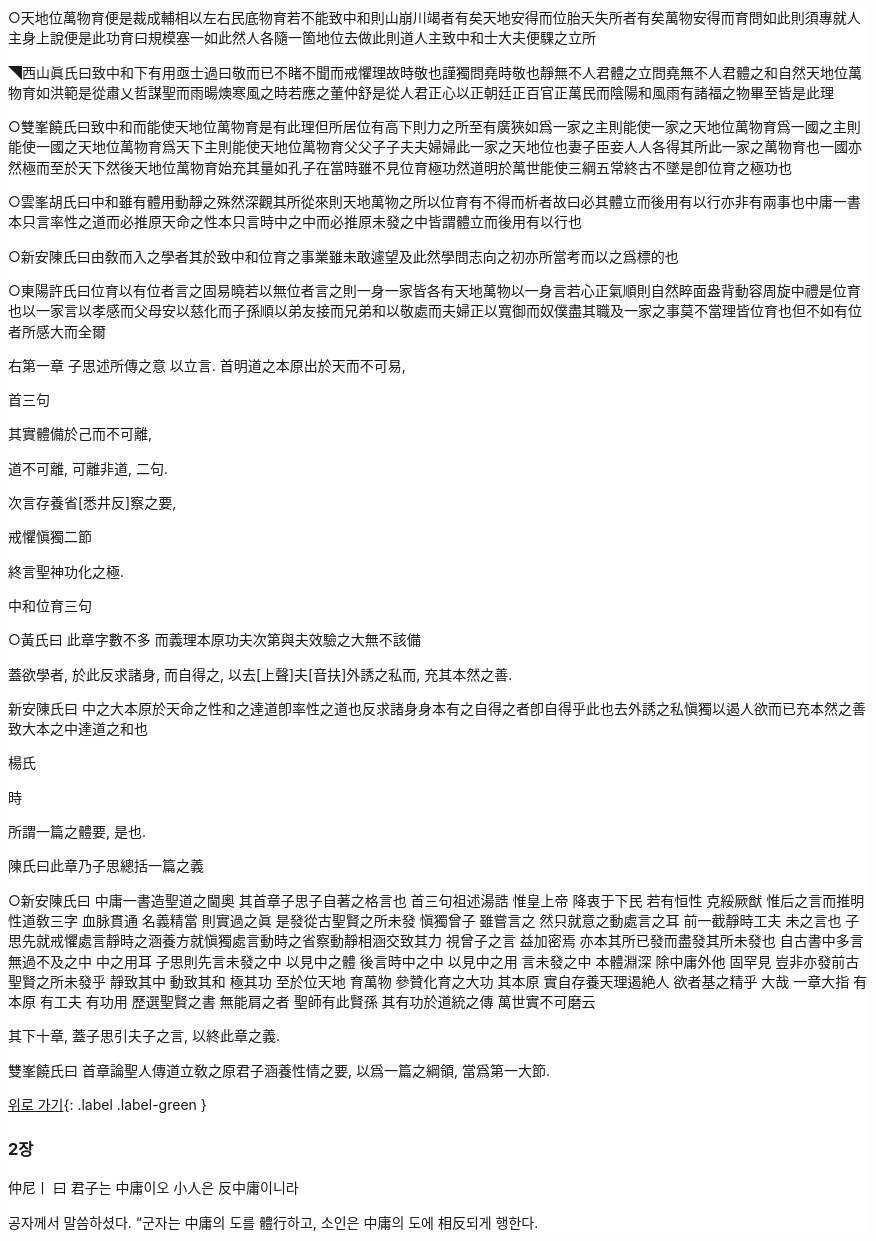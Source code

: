 ○天地位萬物育便是裁成輔相以左右民底物育若不能致中和則山崩川竭者有矣天地安得而位胎夭失所者有矣萬物安得而育問如此則須專就人主身上說便是此功育曰規模塞一如此然人各隨一箇地位去做此則道人主致中和士大夫便騍之立所

◥西山眞氏曰致中和下有用亟士過曰敬而已不睹不聞而戒懼理故時敬也謹獨問堯時敬也靜無不人君體之立問堯無不人君體之和自然天地位萬物育如洪範是從肅乂哲謀聖而雨暘燠寒風之時若應之董仲舒是從人君正心以正朝廷正百官正萬民而陰陽和風雨有諸福之物畢至皆是此理

○雙峯饒氏曰致中和而能使天地位萬物育是有此理但所居位有高下則力之所至有廣狹如爲一家之主則能使一家之天地位萬物育爲一國之主則能使一國之天地位萬物育爲天下主則能使天地位萬物育父父子子夫夫婦婦此一家之天地位也妻子臣妾人人各得其所此一家之萬物育也一國亦然極而至於天下然後天地位萬物育始充其量如孔子在當時雖不見位育極功然道明於萬世能使三綱五常終古不墜是卽位育之極功也

○雲峯胡氏曰中和雖有體用動靜之殊然深觀其所從來則天地萬物之所以位育有不得而析者故曰必其體立而後用有以行亦非有兩事也中庸一書本只言率性之道而必推原天命之性本只言時中之中而必推原未發之中皆謂體立而後用有以行也

○新安陳氏曰由敎而入之學者其於致中和位育之事業雖未敢遽望及此然學問志向之初亦所當考而以之爲標的也

○東陽許氏曰位育以有位者言之固易曉若以無位者言之則一身一家皆各有天地萬物以一身言若心正氣順則自然睟面盎背動容周旋中禮是位育也以一家言以孝感而父母安以慈化而子孫順以弟友接而兄弟和以敬處而夫婦正以寬御而奴僕盡其職及一家之事莫不當理皆位育也但不如有位者所感大而全爾

右第一章 子思述所傳之意 以立言. 首明道之本原出於天而不可易,

首三句

其實體備於己而不可離,

道不可離, 可離非道, 二句.

次言存養省[悉井反]察之要,

戒懼愼獨二節

終言聖神功化之極.

中和位育三句

○黃氏曰 此章字數不多 而義理本原功夫次第與夫效驗之大無不該備

蓋欲學者, 於此反求諸身, 而自得之, 以去[上聲]夫[音扶]外誘之私而, 充其本然之善. 

新安陳氏曰 中之大本原於天命之性和之達道卽率性之道也反求諸身身本有之自得之者卽自得乎此也去外誘之私愼獨以遏人欲而已充本然之善致大本之中達道之和也

楊氏

時

所謂一篇之體要, 是也.

陳氏曰此章乃子思總括一篇之義

○新安陳氏曰 中庸一書造聖道之閫奧 其首章子思子自著之格言也 首三句祖述湯誥 惟皇上帝 降衷于下民 若有恒性 克綏厥猷 惟后之言而推明性道敎三字 血脉貫通 名義精當 則實過之眞 是發從古聖賢之所未發 愼獨曾子 雖嘗言之 然只就意之動處言之耳 前一截靜時工夫 未之言也 子思先就戒懼處言靜時之涵養方就愼獨處言動時之省察動靜相涵交致其力 視曾子之言 益加密焉 亦本其所已發而盡發其所未發也 自古書中多言無過不及之中 中之用耳 子思則先言未發之中 以見中之體 後言時中之中 以見中之用 言未發之中 本體淵深 除中庸外他 固罕見 豈非亦發前古聖賢之所未發乎 靜致其中 動致其和 極其功 至於位天地 育萬物 參贊化育之大功 其本原 實自存養天理遏絶人 欲者基之精乎 大哉 一章大指 有本原 有工夫 有功用 歷選聖賢之書 無能肩之者 聖師有此賢孫 其有功於道統之傳 萬世實不可磨云

其下十章, 蓋子思引夫子之言, 以終此章之義.

雙峯饒氏曰 首章論聖人傳道立敎之原君子涵養性情之要, 以爲一篇之綱領, 當爲第一大節.

[위로 가기](#목차){: .label .label-green }

### 2장

仲尼ㅣ 曰 君子는 中庸이오 小人은 反中庸이니라

공자께서 말씀하셨다. “군자는 中庸의 도를 體行하고, 소인은 中庸의 도에 相反되게 행한다.
